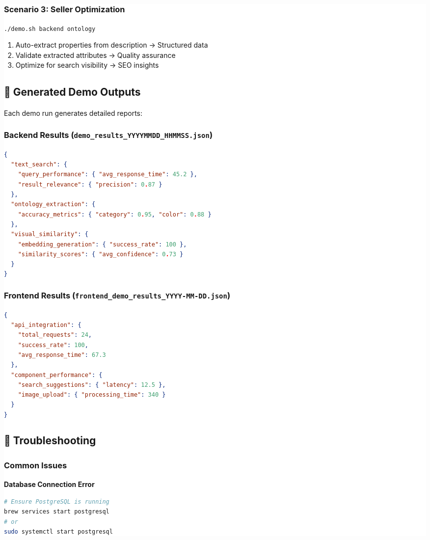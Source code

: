 ### Scenario 3: Seller Optimization
```bash
./demo.sh backend ontology
```
1. Auto-extract properties from description → Structured data
2. Validate extracted attributes → Quality assurance
3. Optimize for search visibility → SEO insights

## 📄 Generated Demo Outputs

Each demo run generates detailed reports:

### Backend Results (`demo_results_YYYYMMDD_HHMMSS.json`)
```json
{
  "text_search": {
    "query_performance": { "avg_response_time": 45.2 },
    "result_relevance": { "precision": 0.87 }
  },
  "ontology_extraction": {
    "accuracy_metrics": { "category": 0.95, "color": 0.88 }
  },
  "visual_similarity": {
    "embedding_generation": { "success_rate": 100 },
    "similarity_scores": { "avg_confidence": 0.73 }
  }
}
```

### Frontend Results (`frontend_demo_results_YYYY-MM-DD.json`)
```json
{
  "api_integration": {
    "total_requests": 24,
    "success_rate": 100,
    "avg_response_time": 67.3
  },
  "component_performance": {
    "search_suggestions": { "latency": 12.5 },
    "image_upload": { "processing_time": 340 }
  }
}
```

## 🔧 Troubleshooting

### Common Issues

**Database Connection Error**
```bash
# Ensure PostgreSQL is running
brew services start postgresql
# or
sudo systemctl start postgresql
```

